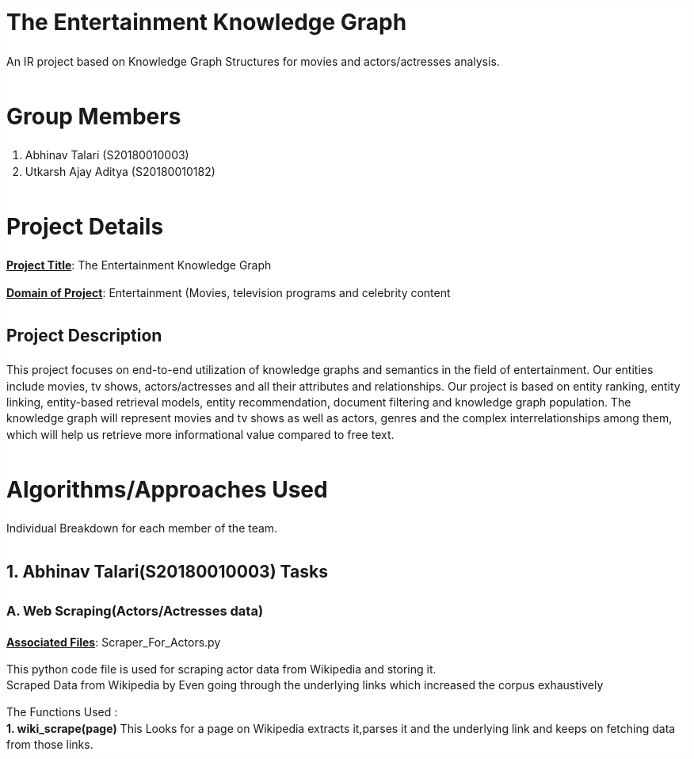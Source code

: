 # The Entertainment Knowledge Graph

An IR project based on Knowledge Graph Structures for movies and actors/actresses analysis. 



# Group Members

1. Abhinav Talari (S20180010003)
2. Utkarsh Ajay Aditya (S20180010182)



# Project Details

<b><u>Project Title</u></b>: The Entertainment Knowledge Graph 

<b><u>Domain of Project</u></b>:  Entertainment (Movies, television programs and celebrity content



## Project Description

This project focuses on end-to-end utilization of knowledge graphs and semantics in the field of entertainment. Our entities include movies, tv shows, actors/actresses and all their attributes and relationships. Our project is based on entity ranking, entity linking, entity-based retrieval models, entity recommendation, document filtering and knowledge graph population. The knowledge graph will represent movies and tv shows as well as actors, genres and the complex interrelationships among them, which will help us retrieve more informational value compared to free text.



# Algorithms/Approaches Used

Individual Breakdown for each member of the team.



## 1. Abhinav Talari(S20180010003) Tasks

### A. Web Scraping(Actors/Actresses data)

<b><u>Associated Files</u></b>: Scraper_For_Actors.py   

This python code file is used for scraping actor data from Wikipedia and storing it.    
Scraped Data from Wikipedia by Even going through the underlying links which increased the corpus exhaustively

The Functions Used :   
<b>1. wiki_scrape(page)</b>
This Looks for a page on Wikipedia
extracts it,parses it and the underlying link and keeps on fetching data from those links. 
